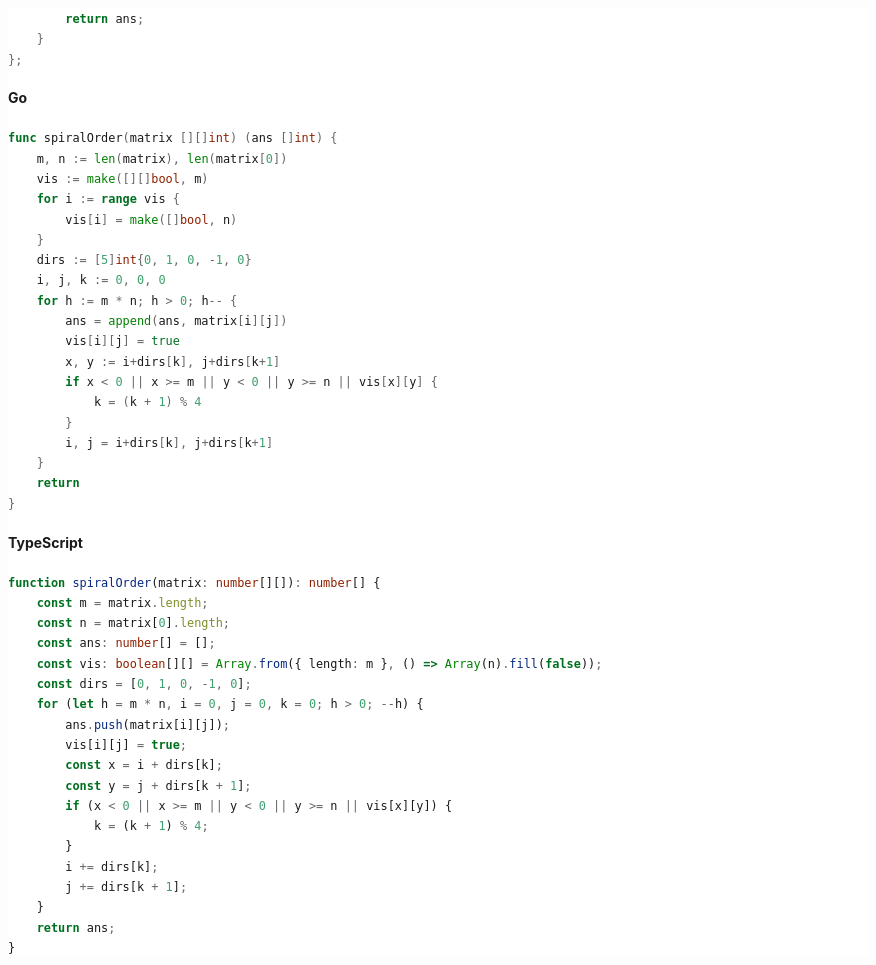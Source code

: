 ```cpp
        return ans;
    }
};
```

#### Go

```go
func spiralOrder(matrix [][]int) (ans []int) {
	m, n := len(matrix), len(matrix[0])
	vis := make([][]bool, m)
	for i := range vis {
		vis[i] = make([]bool, n)
	}
	dirs := [5]int{0, 1, 0, -1, 0}
	i, j, k := 0, 0, 0
	for h := m * n; h > 0; h-- {
		ans = append(ans, matrix[i][j])
		vis[i][j] = true
		x, y := i+dirs[k], j+dirs[k+1]
		if x < 0 || x >= m || y < 0 || y >= n || vis[x][y] {
			k = (k + 1) % 4
		}
		i, j = i+dirs[k], j+dirs[k+1]
	}
	return
}
```

#### TypeScript

```ts
function spiralOrder(matrix: number[][]): number[] {
    const m = matrix.length;
    const n = matrix[0].length;
    const ans: number[] = [];
    const vis: boolean[][] = Array.from({ length: m }, () => Array(n).fill(false));
    const dirs = [0, 1, 0, -1, 0];
    for (let h = m * n, i = 0, j = 0, k = 0; h > 0; --h) {
        ans.push(matrix[i][j]);
        vis[i][j] = true;
        const x = i + dirs[k];
        const y = j + dirs[k + 1];
        if (x < 0 || x >= m || y < 0 || y >= n || vis[x][y]) {
            k = (k + 1) % 4;
        }
        i += dirs[k];
        j += dirs[k + 1];
    }
    return ans;
}
```
